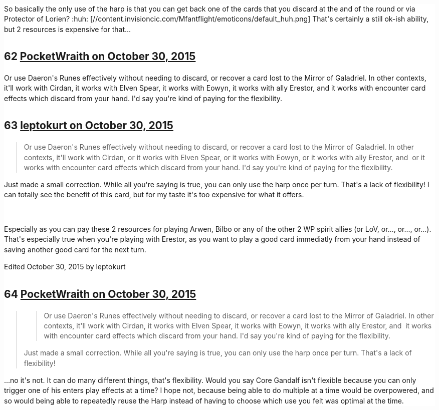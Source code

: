
So basically the only use of the harp is that you can get back one of the cards that you discard at the and of the round or via Protector of Lorien? :huh: [//content.invisioncic.com/Mfantflight/emoticons/default_huh.png] That's certainly a still ok-ish ability, but 2 resources is expensive for that...

## 62 [PocketWraith on October 30, 2015](https://community.fantasyflightgames.com/topic/190232-the-treachery-of-rhudaur-how-are-you-beating-this/?do=findComment&comment=1870786)

Or use Daeron's Runes effectively without needing to discard, or recover a card lost to the Mirror of Galadriel. In other contexts, it'll work with Cirdan, it works with Elven Spear, it works with Eowyn, it works with ally Erestor, and it works with encounter card effects which discard from your hand. I'd say you're kind of paying for the flexibility.

## 63 [leptokurt on October 30, 2015](https://community.fantasyflightgames.com/topic/190232-the-treachery-of-rhudaur-how-are-you-beating-this/?do=findComment&comment=1871149)

> Or use Daeron's Runes effectively without needing to discard, or recover a card lost to the Mirror of Galadriel. In other contexts, it'll work with Cirdan, or it works with Elven Spear, or it works with Eowyn, or it works with ally Erestor, and  or it works with encounter card effects which discard from your hand. I'd say you're kind of paying for the flexibility.

Just made a small correction. While all you're saying is true, you can only use the harp once per turn. That's a lack of flexibility! I can totally see the benefit of this card, but for my taste it's too expensive for what it offers.

 

Especially as you can pay these 2 resources for playing Arwen, Bilbo or any of the other 2 WP spirit allies (or LoV, or..., or..., or...). That's especially true when you're playing with Erestor, as you want to play a good card immediatly from your hand instead of saving another good card for the next turn.

Edited October 30, 2015 by leptokurt

## 64 [PocketWraith on October 30, 2015](https://community.fantasyflightgames.com/topic/190232-the-treachery-of-rhudaur-how-are-you-beating-this/?do=findComment&comment=1871232)

> > Or use Daeron's Runes effectively without needing to discard, or recover a card lost to the Mirror of Galadriel. In other contexts, it'll work with Cirdan, it works with Elven Spear, it works with Eowyn, it works with ally Erestor, and  it works with encounter card effects which discard from your hand. I'd say you're kind of paying for the flexibility.
> 
> Just made a small correction. While all you're saying is true, you can only use the harp once per turn. That's a lack of flexibility!

...no it's not. It can do many different things, that's flexibility. Would you say Core Gandalf isn't flexible because you can only trigger one of his enters play effects at a time? I hope not, because being able to do multiple at a time would be overpowered, and so would being able to repeatedly reuse the Harp instead of having to choose which use you felt was optimal at the time.

